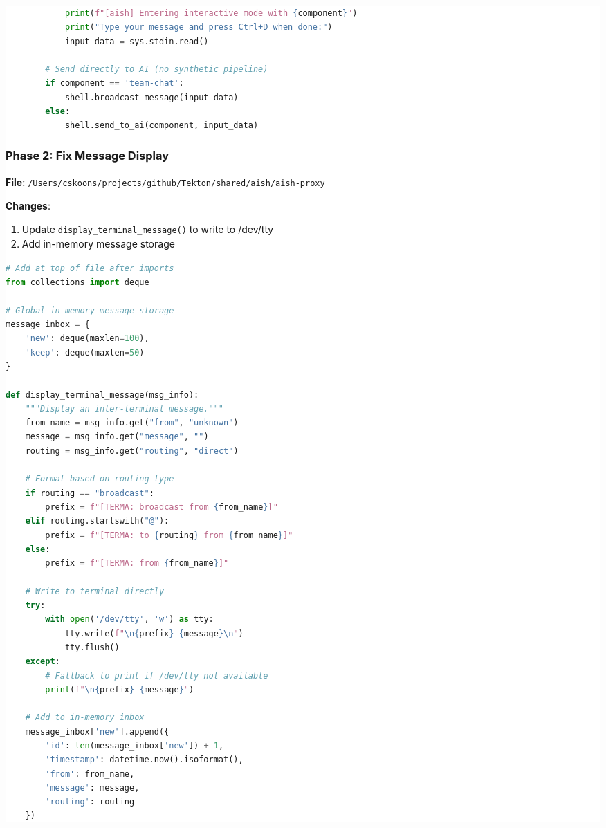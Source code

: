 ```python
            print(f"[aish] Entering interactive mode with {component}")
            print("Type your message and press Ctrl+D when done:")
            input_data = sys.stdin.read()
        
        # Send directly to AI (no synthetic pipeline)
        if component == 'team-chat':
            shell.broadcast_message(input_data)
        else:
            shell.send_to_ai(component, input_data)
```

### Phase 2: Fix Message Display

**File**: `/Users/cskoons/projects/github/Tekton/shared/aish/aish-proxy`

**Changes**:
1. Update `display_terminal_message()` to write to /dev/tty
2. Add in-memory message storage

```python
# Add at top of file after imports
from collections import deque

# Global in-memory message storage
message_inbox = {
    'new': deque(maxlen=100),
    'keep': deque(maxlen=50)
}

def display_terminal_message(msg_info):
    """Display an inter-terminal message."""
    from_name = msg_info.get("from", "unknown")
    message = msg_info.get("message", "")
    routing = msg_info.get("routing", "direct")
    
    # Format based on routing type
    if routing == "broadcast":
        prefix = f"[TERMA: broadcast from {from_name}]"
    elif routing.startswith("@"):
        prefix = f"[TERMA: to {routing} from {from_name}]"
    else:
        prefix = f"[TERMA: from {from_name}]"
    
    # Write to terminal directly
    try:
        with open('/dev/tty', 'w') as tty:
            tty.write(f"\n{prefix} {message}\n")
            tty.flush()
    except:
        # Fallback to print if /dev/tty not available
        print(f"\n{prefix} {message}")
    
    # Add to in-memory inbox
    message_inbox['new'].append({
        'id': len(message_inbox['new']) + 1,
        'timestamp': datetime.now().isoformat(),
        'from': from_name,
        'message': message,
        'routing': routing
    })
```

